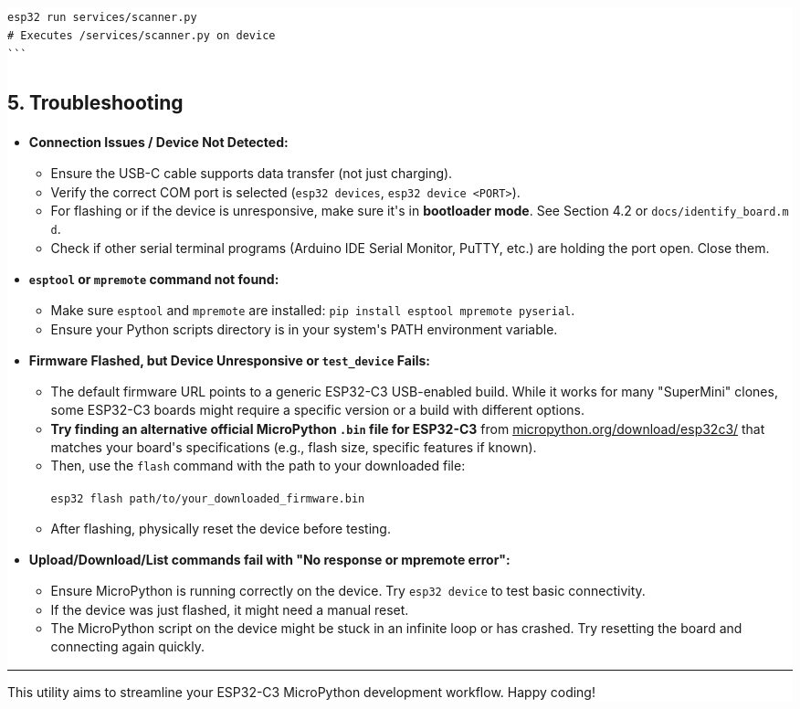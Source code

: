     esp32 run services/scanner.py
    # Executes /services/scanner.py on device
    ```

## 5. Troubleshooting

*   **Connection Issues / Device Not Detected:**
    *   Ensure the USB-C cable supports data transfer (not just charging).
    *   Verify the correct COM port is selected (`esp32 devices`, `esp32 device <PORT>`).
    *   For flashing or if the device is unresponsive, make sure it's in **bootloader mode**. See Section 4.2 or `docs/identify_board.md`.
    *   Check if other serial terminal programs (Arduino IDE Serial Monitor, PuTTY, etc.) are holding the port open. Close them.

*   **`esptool` or `mpremote` command not found:**
    *   Make sure `esptool` and `mpremote` are installed: `pip install esptool mpremote pyserial`.
    *   Ensure your Python scripts directory is in your system's PATH environment variable.

*   **Firmware Flashed, but Device Unresponsive or `test_device` Fails:**
    *   The default firmware URL points to a generic ESP32-C3 USB-enabled build. While it works for many "SuperMini" clones, some ESP32-C3 boards might require a specific version or a build with different options.
    *   **Try finding an alternative official MicroPython `.bin` file for ESP32-C3** from [micropython.org/download/esp32c3/](https://micropython.org/download/esp32c3/) that matches your board's specifications (e.g., flash size, specific features if known).
    *   Then, use the `flash` command with the path to your downloaded file:
        ```bash
        esp32 flash path/to/your_downloaded_firmware.bin
        ```
    *   After flashing, physically reset the device before testing.

*   **Upload/Download/List commands fail with "No response or mpremote error":**
    *   Ensure MicroPython is running correctly on the device. Try `esp32 device` to test basic connectivity.
    *   If the device was just flashed, it might need a manual reset.
    *   The MicroPython script on the device might be stuck in an infinite loop or has crashed. Try resetting the board and connecting again quickly.

---

This utility aims to streamline your ESP32-C3 MicroPython development workflow. Happy coding!
